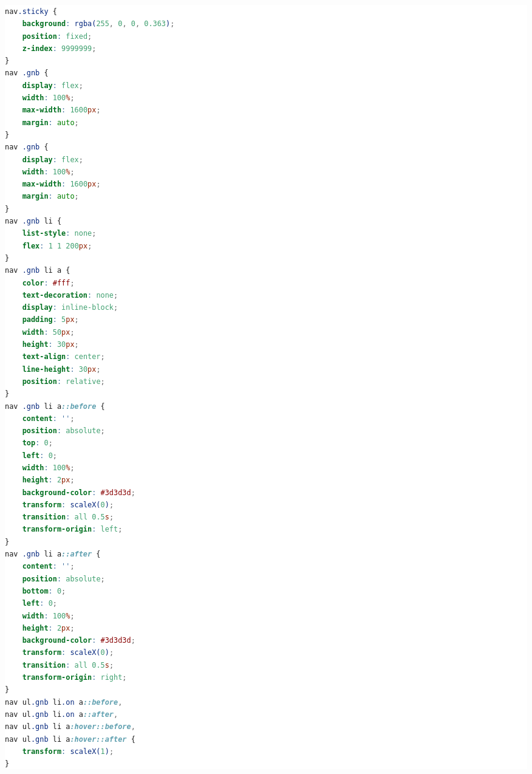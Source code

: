 ```css # css
nav.sticky {
	background: rgba(255, 0, 0, 0.363);
	position: fixed;
	z-index: 9999999;
}
nav .gnb {
	display: flex;
	width: 100%;
	max-width: 1600px;
	margin: auto;
}
nav .gnb {
	display: flex;
	width: 100%;
	max-width: 1600px;
	margin: auto;
}
nav .gnb li {
	list-style: none;
	flex: 1 1 200px;
}
nav .gnb li a {
	color: #fff;
	text-decoration: none;
	display: inline-block;
	padding: 5px;
	width: 50px;
	height: 30px;
	text-align: center;
	line-height: 30px;
	position: relative;
}
nav .gnb li a::before {
	content: '';
	position: absolute;
	top: 0;
	left: 0;
	width: 100%;
	height: 2px;
	background-color: #3d3d3d;
	transform: scaleX(0);
	transition: all 0.5s;
	transform-origin: left;
}
nav .gnb li a::after {
	content: '';
	position: absolute;
	bottom: 0;
	left: 0;
	width: 100%;
	height: 2px;
	background-color: #3d3d3d;
	transform: scaleX(0);
	transition: all 0.5s;
	transform-origin: right;
}
nav ul.gnb li.on a::before,
nav ul.gnb li.on a::after,
nav ul.gnb li a:hover::before,
nav ul.gnb li a:hover::after {
	transform: scaleX(1);
}

```